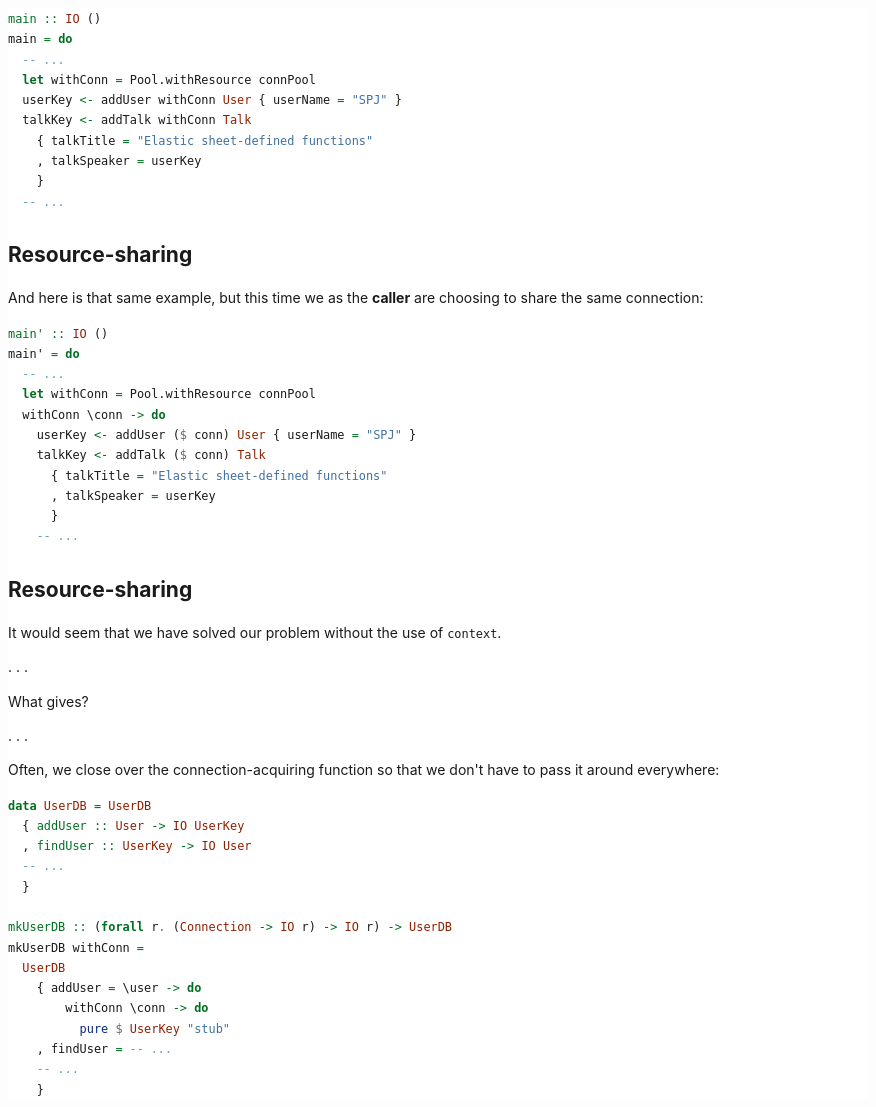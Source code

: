 ```haskell
main :: IO ()
main = do
  -- ...
  let withConn = Pool.withResource connPool
  userKey <- addUser withConn User { userName = "SPJ" }
  talkKey <- addTalk withConn Talk
    { talkTitle = "Elastic sheet-defined functions"
    , talkSpeaker = userKey
    }
  -- ...
```

## Resource-sharing

And here is that same example, but this time we as the **caller** are
choosing to share the same connection:

```haskell
main' :: IO ()
main' = do
  -- ...
  let withConn = Pool.withResource connPool
  withConn \conn -> do
    userKey <- addUser ($ conn) User { userName = "SPJ" }
    talkKey <- addTalk ($ conn) Talk
      { talkTitle = "Elastic sheet-defined functions"
      , talkSpeaker = userKey
      }
    -- ...
```

## Resource-sharing

It would seem that we have solved our problem without the use of
`context`.

. . .

What gives?

. . .

Often, we close over the connection-acquiring function so that we don't
have to pass it around everywhere:

```haskell
data UserDB = UserDB
  { addUser :: User -> IO UserKey
  , findUser :: UserKey -> IO User
  -- ...
  }

mkUserDB :: (forall r. (Connection -> IO r) -> IO r) -> UserDB
mkUserDB withConn =
  UserDB
    { addUser = \user -> do
        withConn \conn -> do
          pure $ UserKey "stub"
    , findUser = -- ...
    -- ...
    }
```
